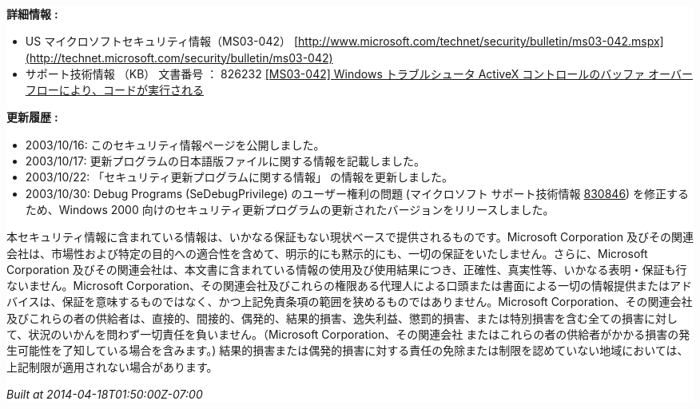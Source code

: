 **詳細情報** **:**

-   US マイクロソフトセキュリティ情報（MS03-042）
    [http://www.microsoft.com/technet/security/bulletin/ms03-042.mspx](http://technet.microsoft.com/security/bulletin/ms03-042)
-   サポート技術情報 （KB） 文書番号 ： 826232
    [\[MS03-042\] Windows トラブルシュータ ActiveX コントロールのバッファ オーバーフローにより、コードが実行される](http://support.microsoft.com/kb/826232)

**更新履歴** **:**

-   2003/10/16: このセキュリティ情報ページを公開しました。
-   2003/10/17: 更新プログラムの日本語版ファイルに関する情報を記載しました。
-   2003/10/22: 「セキュリティ更新プログラムに関する情報」 の情報を更新しました。
-   2003/10/30: Debug Programs (SeDebugPrivilege) のユーザー権利の問題 (マイクロソフト サポート技術情報 [830846](http://support.microsoft.com/kb/830846)) を修正するため、Windows 2000 向けのセキュリティ更新プログラムの更新されたバージョンをリリースしました。

本セキュリティ情報に含まれている情報は、いかなる保証もない現状ベースで提供されるものです。Microsoft Corporation 及びその関連会社は、市場性および特定の目的への適合性を含めて、明示的にも黙示的にも、一切の保証をいたしません。さらに、Microsoft Corporation 及びその関連会社は、本文書に含まれている情報の使用及び使用結果につき、正確性、真実性等、いかなる表明・保証も行ないません。Microsoft Corporation、その関連会社及びこれらの権限ある代理人による口頭または書面による一切の情報提供またはアドバイスは、保証を意味するものではなく、かつ上記免責条項の範囲を狭めるものではありません。Microsoft Corporation、その関連会社 及びこれらの者の供給者は、直接的、間接的、偶発的、結果的損害、逸失利益、懲罰的損害、または特別損害を含む全ての損害に対して、状況のいかんを問わず一切責任を負いません。（Microsoft Corporation、その関連会社 またはこれらの者の供給者がかかる損害の発生可能性を了知している場合を含みます。) 結果的損害または偶発的損害に対する責任の免除または制限を認めていない地域においては、上記制限が適用されない場合があります。

*Built at 2014-04-18T01:50:00Z-07:00*
